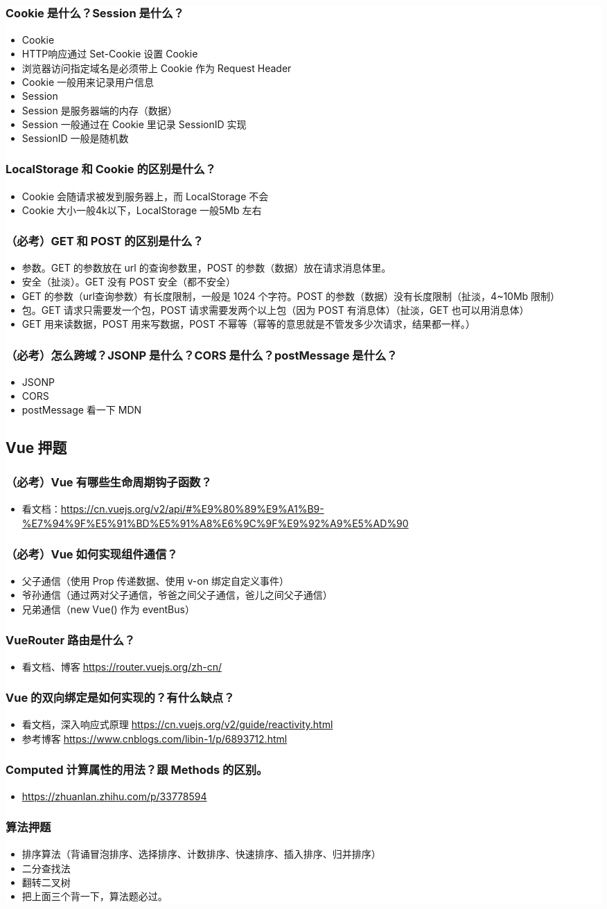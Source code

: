 
### Cookie 是什么？Session 是什么？
* Cookie
* HTTP响应通过 Set-Cookie 设置 Cookie
* 浏览器访问指定域名是必须带上 Cookie 作为 Request Header
* Cookie 一般用来记录用户信息
* Session
* Session 是服务器端的内存（数据）
* Session 一般通过在 Cookie 里记录 SessionID 实现
* SessionID 一般是随机数
### LocalStorage 和 Cookie 的区别是什么？
* Cookie 会随请求被发到服务器上，而 LocalStorage 不会
* Cookie 大小一般4k以下，LocalStorage 一般5Mb 左右
### （必考）GET 和 POST 的区别是什么？
* 参数。GET 的参数放在 url 的查询参数里，POST 的参数（数据）放在请求消息体里。
* 安全（扯淡）。GET 没有 POST 安全（都不安全）
* GET 的参数（url查询参数）有长度限制，一般是 1024 个字符。POST 的参数（数据）没有长度限制（扯淡，4~10Mb 限制）
* 包。GET 请求只需要发一个包，POST 请求需要发两个以上包（因为 POST 有消息体）（扯淡，GET 也可以用消息体）
* GET 用来读数据，POST 用来写数据，POST 不幂等（幂等的意思就是不管发多少次请求，结果都一样。）
### （必考）怎么跨域？JSONP 是什么？CORS 是什么？postMessage 是什么？
* JSONP
* CORS
* postMessage 看一下 MDN
## Vue 押题

### （必考）Vue 有哪些生命周期钩子函数？

* 看文档：https://cn.vuejs.org/v2/api/#%E9%80%89%E9%A1%B9-%E7%94%9F%E5%91%BD%E5%91%A8%E6%9C%9F%E9%92%A9%E5%AD%90
### （必考）Vue 如何实现组件通信？

* 父子通信（使用 Prop 传递数据、使用 v-on 绑定自定义事件）
* 爷孙通信（通过两对父子通信，爷爸之间父子通信，爸儿之间父子通信）
* 兄弟通信（new Vue() 作为 eventBus）
### VueRouter 路由是什么？
* 看文档、博客 https://router.vuejs.org/zh-cn/
### Vue 的双向绑定是如何实现的？有什么缺点？
* 看文档，深入响应式原理  https://cn.vuejs.org/v2/guide/reactivity.html
* 参考博客 https://www.cnblogs.com/libin-1/p/6893712.html
### Computed 计算属性的用法？跟 Methods 的区别。
* https://zhuanlan.zhihu.com/p/33778594
### 算法押题

* 排序算法（背诵冒泡排序、选择排序、计数排序、快速排序、插入排序、归并排序）
* 二分查找法
* 翻转二叉树
* 把上面三个背一下，算法题必过。
